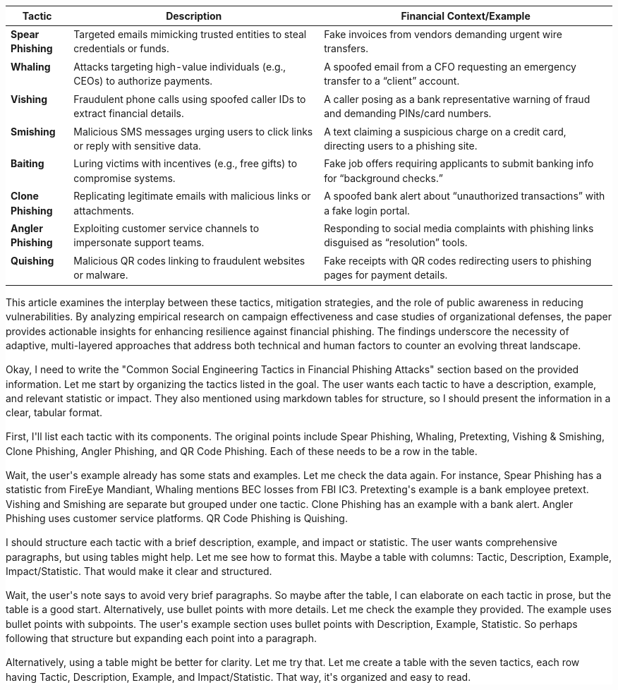 | **Tactic**          | **Description**                                                                 | **Financial Context/Example**                                                                 |
|----------------------|---------------------------------------------------------------------------------|------------------------------------------------------------------------------------------------|
| **Spear Phishing**   | Targeted emails mimicking trusted entities to steal credentials or funds.       | Fake invoices from vendors demanding urgent wire transfers.                                   |
| **Whaling**          | Attacks targeting high-value individuals (e.g., CEOs) to authorize payments.   | A spoofed email from a CFO requesting an emergency transfer to a “client” account.             |
| **Vishing**          | Fraudulent phone calls using spoofed caller IDs to extract financial details.  | A caller posing as a bank representative warning of fraud and demanding PINs/card numbers.      |
| **Smishing**         | Malicious SMS messages urging users to click links or reply with sensitive data.| A text claiming a suspicious charge on a credit card, directing users to a phishing site.      |
| **Baiting**          | Luring victims with incentives (e.g., free gifts) to compromise systems.        | Fake job offers requiring applicants to submit banking info for “background checks.”          |
| **Clone Phishing**   | Replicating legitimate emails with malicious links or attachments.             | A spoofed bank alert about “unauthorized transactions” with a fake login portal.               |
| **Angler Phishing**  | Exploiting customer service channels to impersonate support teams.             | Responding to social media complaints with phishing links disguised as “resolution” tools.     |
| **Quishing**         | Malicious QR codes linking to fraudulent websites or malware.                  | Fake receipts with QR codes redirecting users to phishing pages for payment details.           |

This article examines the interplay between these tactics, mitigation strategies, and the role of public awareness in reducing vulnerabilities. By analyzing empirical research on campaign effectiveness and case studies of organizational defenses, the paper provides actionable insights for enhancing resilience against financial phishing. The findings underscore the necessity of adaptive, multi-layered approaches that address both technical and human factors to counter an evolving threat landscape.


Okay, I need to write the "Common Social Engineering Tactics in Financial Phishing Attacks" section based on the provided information. Let me start by organizing the tactics listed in the goal. The user wants each tactic to have a description, example, and relevant statistic or impact. They also mentioned using markdown tables for structure, so I should present the information in a clear, tabular format.

First, I'll list each tactic with its components. The original points include Spear Phishing, Whaling, Pretexting, Vishing & Smishing, Clone Phishing, Angler Phishing, and QR Code Phishing. Each of these needs to be a row in the table. 

Wait, the user's example already has some stats and examples. Let me check the data again. For instance, Spear Phishing has a statistic from FireEye Mandiant, Whaling mentions BEC losses from FBI IC3. Pretexting's example is a bank employee pretext. Vishing and Smishing are separate but grouped under one tactic. Clone Phishing has an example with a bank alert. Angler Phishing uses customer service platforms. QR Code Phishing is Quishing.

I should structure each tactic with a brief description, example, and impact or statistic. The user wants comprehensive paragraphs, but using tables might help. Let me see how to format this. Maybe a table with columns: Tactic, Description, Example, Impact/Statistic. That would make it clear and structured.

Wait, the user's note says to avoid very brief paragraphs. So maybe after the table, I can elaborate on each tactic in prose, but the table is a good start. Alternatively, use bullet points with more details. Let me check the example they provided. The example uses bullet points with subpoints. The user's example section uses bullet points with Description, Example, Statistic. So perhaps following that structure but expanding each point into a paragraph.

Alternatively, using a table might be better for clarity. Let me try that. Let me create a table with the seven tactics, each row having Tactic, Description, Example, and Impact/Statistic. That way, it's organized and easy to read. 
